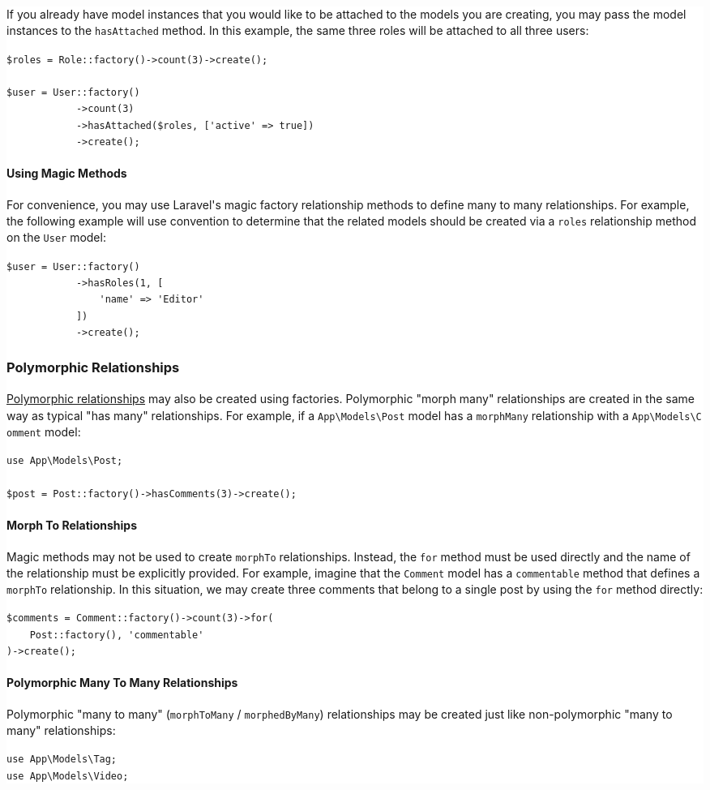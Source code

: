 If you already have model instances that you would like to be attached to the models you are creating, you may pass the model instances to the `hasAttached` method. In this example, the same three roles will be attached to all three users:

    $roles = Role::factory()->count(3)->create();

    $user = User::factory()
                ->count(3)
                ->hasAttached($roles, ['active' => true])
                ->create();

<a name="many-to-many-relationships-using-magic-methods"></a>
#### Using Magic Methods

For convenience, you may use Laravel's magic factory relationship methods to define many to many relationships. For example, the following example will use convention to determine that the related models should be created via a `roles` relationship method on the `User` model:

    $user = User::factory()
                ->hasRoles(1, [
                    'name' => 'Editor'
                ])
                ->create();

<a name="polymorphic-relationships"></a>
### Polymorphic Relationships

[Polymorphic relationships](/docs/{{version}}/eloquent-relationships#polymorphic-relationships) may also be created using factories. Polymorphic "morph many" relationships are created in the same way as typical "has many" relationships. For example, if a `App\Models\Post` model has a `morphMany` relationship with a `App\Models\Comment` model:

    use App\Models\Post;

    $post = Post::factory()->hasComments(3)->create();

<a name="morph-to-relationships"></a>
#### Morph To Relationships

Magic methods may not be used to create `morphTo` relationships. Instead, the `for` method must be used directly and the name of the relationship must be explicitly provided. For example, imagine that the `Comment` model has a `commentable` method that defines a `morphTo` relationship. In this situation, we may create three comments that belong to a single post by using the `for` method directly:

    $comments = Comment::factory()->count(3)->for(
        Post::factory(), 'commentable'
    )->create();

<a name="polymorphic-many-to-many-relationships"></a>
#### Polymorphic Many To Many Relationships

Polymorphic "many to many" (`morphToMany` / `morphedByMany`) relationships may be created just like non-polymorphic "many to many" relationships:

    use App\Models\Tag;
    use App\Models\Video;
